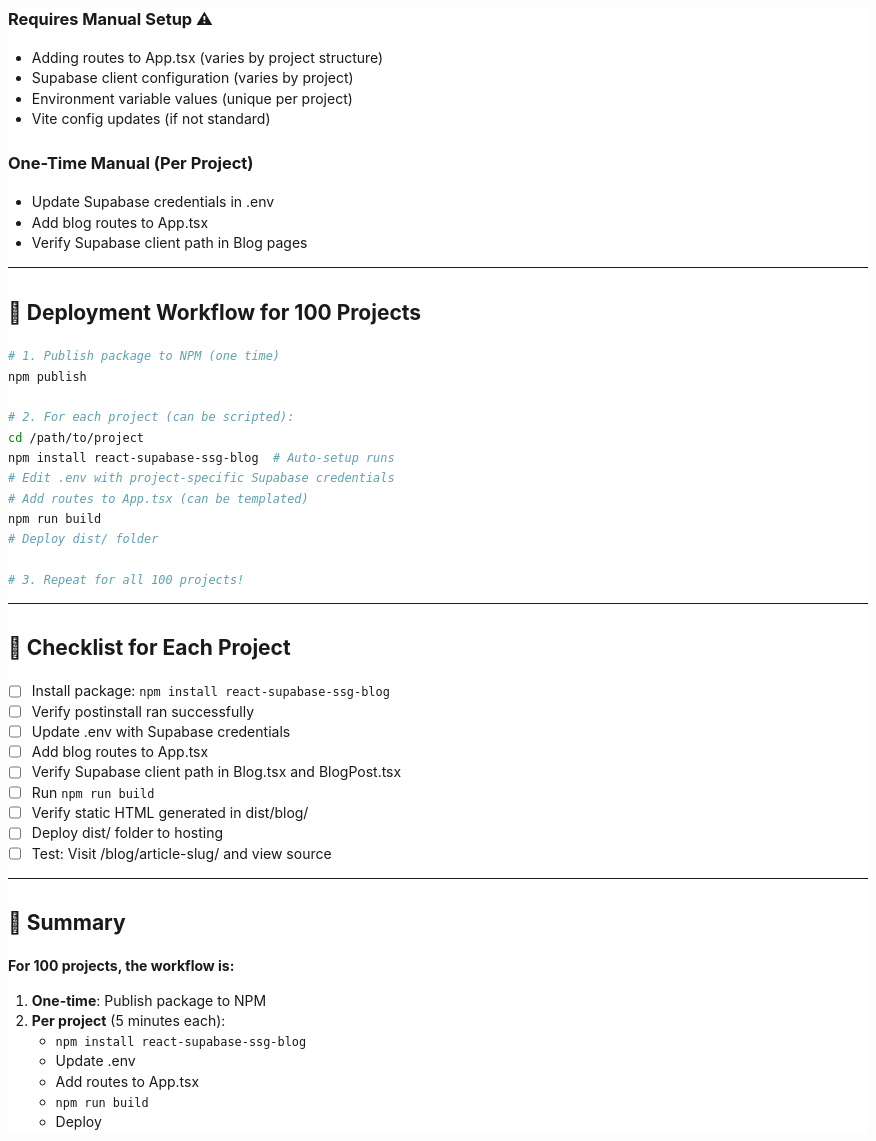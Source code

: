 ### Requires Manual Setup ⚠️
- Adding routes to App.tsx (varies by project structure)
- Supabase client configuration (varies by project)
- Environment variable values (unique per project)
- Vite config updates (if not standard)

### One-Time Manual (Per Project)
- Update Supabase credentials in .env
- Add blog routes to App.tsx
- Verify Supabase client path in Blog pages

---

## 🚀 Deployment Workflow for 100 Projects

```bash
# 1. Publish package to NPM (one time)
npm publish

# 2. For each project (can be scripted):
cd /path/to/project
npm install react-supabase-ssg-blog  # Auto-setup runs
# Edit .env with project-specific Supabase credentials
# Add routes to App.tsx (can be templated)
npm run build
# Deploy dist/ folder

# 3. Repeat for all 100 projects!
```

---

## 📝 Checklist for Each Project

- [ ] Install package: `npm install react-supabase-ssg-blog`
- [ ] Verify postinstall ran successfully
- [ ] Update .env with Supabase credentials
- [ ] Add blog routes to App.tsx
- [ ] Verify Supabase client path in Blog.tsx and BlogPost.tsx
- [ ] Run `npm run build`
- [ ] Verify static HTML generated in dist/blog/
- [ ] Deploy dist/ folder to hosting
- [ ] Test: Visit /blog/article-slug/ and view source

---

## 🎉 Summary

**For 100 projects, the workflow is:**

1. **One-time**: Publish package to NPM
2. **Per project** (5 minutes each):
   - `npm install react-supabase-ssg-blog`
   - Update .env
   - Add routes to App.tsx
   - `npm run build`
   - Deploy
